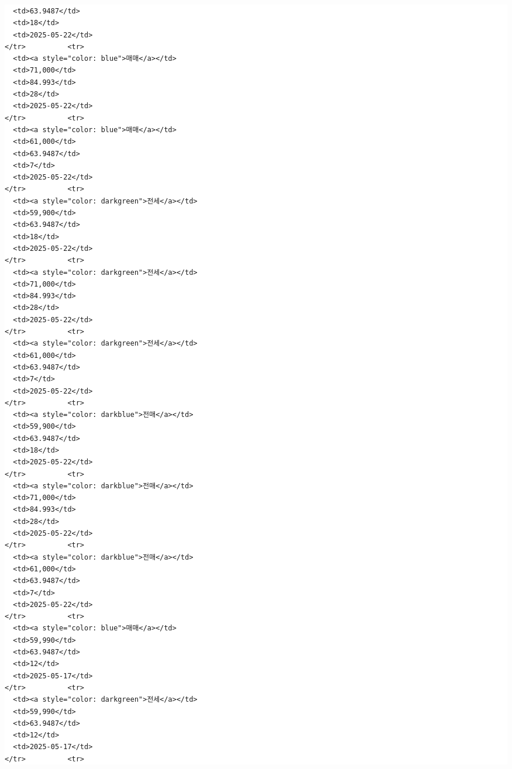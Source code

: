       <td>63.9487</td>
      <td>18</td>
      <td>2025-05-22</td>
    </tr>          <tr>
      <td><a style="color: blue">매매</a></td>
      <td>71,000</td>
      <td>84.993</td>
      <td>28</td>
      <td>2025-05-22</td>
    </tr>          <tr>
      <td><a style="color: blue">매매</a></td>
      <td>61,000</td>
      <td>63.9487</td>
      <td>7</td>
      <td>2025-05-22</td>
    </tr>          <tr>
      <td><a style="color: darkgreen">전세</a></td>
      <td>59,900</td>
      <td>63.9487</td>
      <td>18</td>
      <td>2025-05-22</td>
    </tr>          <tr>
      <td><a style="color: darkgreen">전세</a></td>
      <td>71,000</td>
      <td>84.993</td>
      <td>28</td>
      <td>2025-05-22</td>
    </tr>          <tr>
      <td><a style="color: darkgreen">전세</a></td>
      <td>61,000</td>
      <td>63.9487</td>
      <td>7</td>
      <td>2025-05-22</td>
    </tr>          <tr>
      <td><a style="color: darkblue">전매</a></td>
      <td>59,900</td>
      <td>63.9487</td>
      <td>18</td>
      <td>2025-05-22</td>
    </tr>          <tr>
      <td><a style="color: darkblue">전매</a></td>
      <td>71,000</td>
      <td>84.993</td>
      <td>28</td>
      <td>2025-05-22</td>
    </tr>          <tr>
      <td><a style="color: darkblue">전매</a></td>
      <td>61,000</td>
      <td>63.9487</td>
      <td>7</td>
      <td>2025-05-22</td>
    </tr>          <tr>
      <td><a style="color: blue">매매</a></td>
      <td>59,990</td>
      <td>63.9487</td>
      <td>12</td>
      <td>2025-05-17</td>
    </tr>          <tr>
      <td><a style="color: darkgreen">전세</a></td>
      <td>59,990</td>
      <td>63.9487</td>
      <td>12</td>
      <td>2025-05-17</td>
    </tr>          <tr>